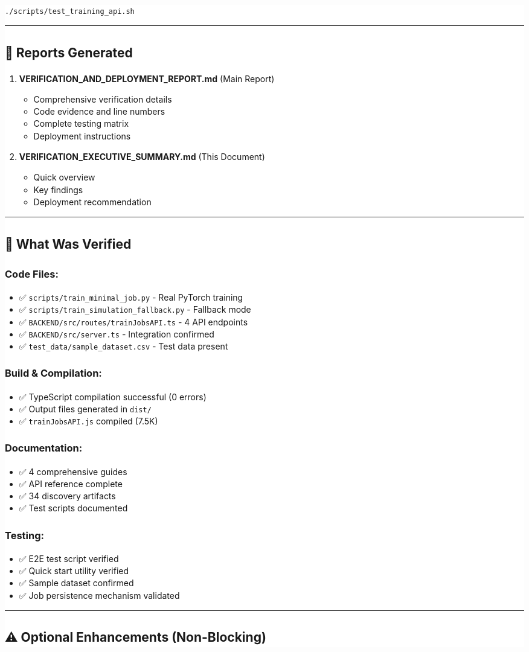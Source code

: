 ```bash
./scripts/test_training_api.sh
```

---

## 📁 Reports Generated

1. **VERIFICATION_AND_DEPLOYMENT_REPORT.md** (Main Report)
   - Comprehensive verification details
   - Code evidence and line numbers
   - Complete testing matrix
   - Deployment instructions

2. **VERIFICATION_EXECUTIVE_SUMMARY.md** (This Document)
   - Quick overview
   - Key findings
   - Deployment recommendation

---

## 🎯 What Was Verified

### Code Files:
- ✅ `scripts/train_minimal_job.py` - Real PyTorch training
- ✅ `scripts/train_simulation_fallback.py` - Fallback mode
- ✅ `BACKEND/src/routes/trainJobsAPI.ts` - 4 API endpoints
- ✅ `BACKEND/src/server.ts` - Integration confirmed
- ✅ `test_data/sample_dataset.csv` - Test data present

### Build & Compilation:
- ✅ TypeScript compilation successful (0 errors)
- ✅ Output files generated in `dist/`
- ✅ `trainJobsAPI.js` compiled (7.5K)

### Documentation:
- ✅ 4 comprehensive guides
- ✅ API reference complete
- ✅ 34 discovery artifacts
- ✅ Test scripts documented

### Testing:
- ✅ E2E test script verified
- ✅ Quick start utility verified
- ✅ Sample dataset confirmed
- ✅ Job persistence mechanism validated

---

## ⚠️ Optional Enhancements (Non-Blocking)

